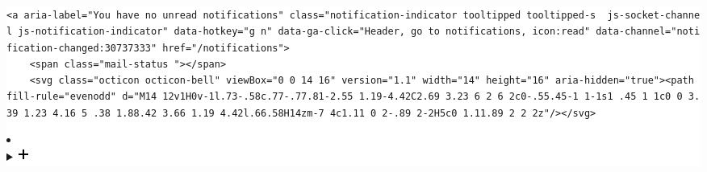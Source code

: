     <a aria-label="You have no unread notifications" class="notification-indicator tooltipped tooltipped-s  js-socket-channel js-notification-indicator" data-hotkey="g n" data-ga-click="Header, go to notifications, icon:read" data-channel="notification-changed:30737333" href="/notifications">
        <span class="mail-status "></span>
        <svg class="octicon octicon-bell" viewBox="0 0 14 16" version="1.1" width="14" height="16" aria-hidden="true"><path fill-rule="evenodd" d="M14 12v1H0v-1l.73-.58c.77-.77.81-2.55 1.19-4.42C2.69 3.23 6 2 6 2c0-.55.45-1 1-1s1 .45 1 1c0 0 3.39 1.23 4.16 5 .38 1.88.42 3.66 1.19 4.42l.66.58H14zm-7 4c1.11 0 2-.89 2-2H5c0 1.11.89 2 2 2z"/></svg>
</a>
    </span>
  </li>

  <li class="dropdown">
    <details class="details-overlay details-reset d-flex px-2 flex-items-center">
      <summary class="HeaderNavlink"
         aria-label="Create new…"
         data-ga-click="Header, create new, icon:add">
        <svg class="octicon octicon-plus float-left mr-1 mt-1" viewBox="0 0 12 16" version="1.1" width="12" height="16" aria-hidden="true"><path fill-rule="evenodd" d="M12 9H7v5H5V9H0V7h5V2h2v5h5v2z"/></svg>
        <span class="dropdown-caret mt-1"></span>
      </summary>
      <details-menu class="dropdown-menu dropdown-menu-sw">
        
<a role="menuitem" class="dropdown-item" href="/new" data-ga-click="Header, create new repository">
  New repository
</a>

  <a role="menuitem" class="dropdown-item" href="/new/import" data-ga-click="Header, import a repository">
    Import repository
  </a>

<a role="menuitem" class="dropdown-item" href="https://gist.github.com/" data-ga-click="Header, create new gist">
  New gist
</a>

  <a role="menuitem" class="dropdown-item" href="/organizations/new" data-ga-click="Header, create new organization">
    New organization
  </a>


  <div class="dropdown-divider"></div>
  <div class="dropdown-header">
    <span title="hamid-bh/Loancalculator">This repository</span>
  </div>
    <a role="menuitem" class="dropdown-item" href="/hamid-bh/Loancalculator/issues/new" data-ga-click="Header, create new issue">
      New issue
    </a>


      </details-menu>
    </details>
  </li>
